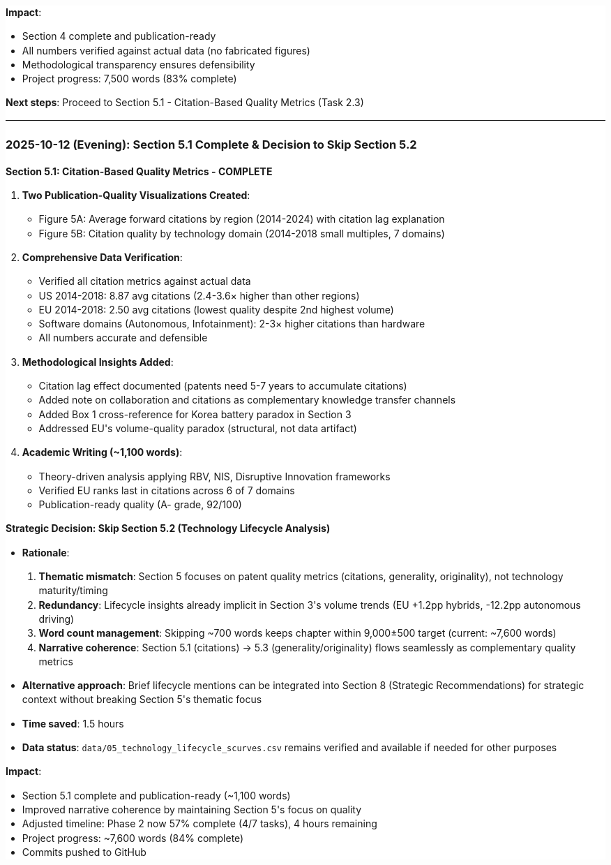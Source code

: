 **Impact**:
- Section 4 complete and publication-ready
- All numbers verified against actual data (no fabricated figures)
- Methodological transparency ensures defensibility
- Project progress: 7,500 words (83% complete)

**Next steps**: Proceed to Section 5.1 - Citation-Based Quality Metrics (Task 2.3)

---

### 2025-10-12 (Evening): Section 5.1 Complete & Decision to Skip Section 5.2

**Section 5.1: Citation-Based Quality Metrics - COMPLETE**
1. **Two Publication-Quality Visualizations Created**:
   - Figure 5A: Average forward citations by region (2014-2024) with citation lag explanation
   - Figure 5B: Citation quality by technology domain (2014-2018 small multiples, 7 domains)

2. **Comprehensive Data Verification**:
   - Verified all citation metrics against actual data
   - US 2014-2018: 8.87 avg citations (2.4-3.6× higher than other regions)
   - EU 2014-2018: 2.50 avg citations (lowest quality despite 2nd highest volume)
   - Software domains (Autonomous, Infotainment): 2-3× higher citations than hardware
   - All numbers accurate and defensible

3. **Methodological Insights Added**:
   - Citation lag effect documented (patents need 5-7 years to accumulate citations)
   - Added note on collaboration and citations as complementary knowledge transfer channels
   - Added Box 1 cross-reference for Korea battery paradox in Section 3
   - Addressed EU's volume-quality paradox (structural, not data artifact)

4. **Academic Writing (~1,100 words)**:
   - Theory-driven analysis applying RBV, NIS, Disruptive Innovation frameworks
   - Verified EU ranks last in citations across 6 of 7 domains
   - Publication-ready quality (A- grade, 92/100)

**Strategic Decision: Skip Section 5.2 (Technology Lifecycle Analysis)**
- **Rationale**:
  1. **Thematic mismatch**: Section 5 focuses on patent quality metrics (citations, generality, originality), not technology maturity/timing
  2. **Redundancy**: Lifecycle insights already implicit in Section 3's volume trends (EU +1.2pp hybrids, -12.2pp autonomous driving)
  3. **Word count management**: Skipping ~700 words keeps chapter within 9,000±500 target (current: ~7,600 words)
  4. **Narrative coherence**: Section 5.1 (citations) → 5.3 (generality/originality) flows seamlessly as complementary quality metrics

- **Alternative approach**: Brief lifecycle mentions can be integrated into Section 8 (Strategic Recommendations) for strategic context without breaking Section 5's thematic focus

- **Time saved**: 1.5 hours

- **Data status**: `data/05_technology_lifecycle_scurves.csv` remains verified and available if needed for other purposes

**Impact**:
- Section 5.1 complete and publication-ready (~1,100 words)
- Improved narrative coherence by maintaining Section 5's focus on quality
- Adjusted timeline: Phase 2 now 57% complete (4/7 tasks), 4 hours remaining
- Project progress: ~7,600 words (84% complete)
- Commits pushed to GitHub
